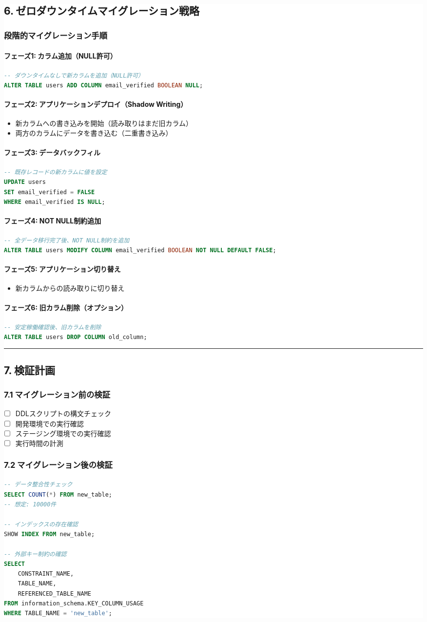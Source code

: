 ## 6. ゼロダウンタイムマイグレーション戦略

### 段階的マイグレーション手順

#### フェーズ1: カラム追加（NULL許可）
```sql
-- ダウンタイムなしで新カラムを追加（NULL許可）
ALTER TABLE users ADD COLUMN email_verified BOOLEAN NULL;
```

#### フェーズ2: アプリケーションデプロイ（Shadow Writing）
- 新カラムへの書き込みを開始（読み取りはまだ旧カラム）
- 両方のカラムにデータを書き込む（二重書き込み）

#### フェーズ3: データバックフィル
```sql
-- 既存レコードの新カラムに値を設定
UPDATE users
SET email_verified = FALSE
WHERE email_verified IS NULL;
```

#### フェーズ4: NOT NULL制約追加
```sql
-- 全データ移行完了後、NOT NULL制約を追加
ALTER TABLE users MODIFY COLUMN email_verified BOOLEAN NOT NULL DEFAULT FALSE;
```

#### フェーズ5: アプリケーション切り替え
- 新カラムからの読み取りに切り替え

#### フェーズ6: 旧カラム削除（オプション）
```sql
-- 安定稼働確認後、旧カラムを削除
ALTER TABLE users DROP COLUMN old_column;
```

---

## 7. 検証計画

### 7.1 マイグレーション前の検証
- [ ] DDLスクリプトの構文チェック
- [ ] 開発環境での実行確認
- [ ] ステージング環境での実行確認
- [ ] 実行時間の計測

### 7.2 マイグレーション後の検証
```sql
-- データ整合性チェック
SELECT COUNT(*) FROM new_table;
-- 想定: 10000件

-- インデックスの存在確認
SHOW INDEX FROM new_table;

-- 外部キー制約の確認
SELECT
    CONSTRAINT_NAME,
    TABLE_NAME,
    REFERENCED_TABLE_NAME
FROM information_schema.KEY_COLUMN_USAGE
WHERE TABLE_NAME = 'new_table';
```